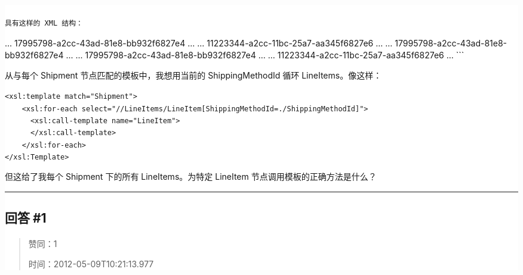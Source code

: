 ```

具有这样的 XML 结构：

```
<ContextDoc>
  <PurchaseOrder xmlns:xsi="http://www.w3.org/2001/XMLSchema-instance" xmlns:xsd="http://www.w3.org/2001/XMLSchema">
    <OrderForms>
      <OrderForm>
        <Shipments>
          <Shipment>
            ...
            <ShippingMethodId>17995798-a2cc-43ad-81e8-bb932f6827e4</ShippingMethodId>
            ...
          </Shipment>
          <Shipment>
            ...
            <ShippingMethodId>11223344-a2cc-11bc-25a7-aa345f6827e6</ShippingMethodId>
            ...
          </Shipment>
        </Shipments>
        <LineItems>
          <LineItem>
            ...
            <ShippingMethodId>17995798-a2cc-43ad-81e8-bb932f6827e4</ShippingMethodId>
            ...
          </LineItem>
          <LineItem>
            ...
            <ShippingMethodId>17995798-a2cc-43ad-81e8-bb932f6827e4</ShippingMethodId>
            ...
          </LineItem>
          <LineItem>
            ...
            <ShippingMethodId>11223344-a2cc-11bc-25a7-aa345f6827e6</ShippingMethodId>
            ...
          </LineItem>
        </LineItems>
      </OrderForm>
    </OrderForms>
  </PurchaseOrder>
</ContextDoc> 
```

从与每个 Shipment 节点匹配的模板中，我想用当前的 ShippingMethodId 循环 LineItems。像这样：

```
<xsl:template match="Shipment">
    <xsl:for-each select="//LineItems/LineItem[ShippingMethodId=./ShippingMethodId]">
      <xsl:call-template name="LineItem">
      </xsl:call-template>
    </xsl:for-each>
</xsl:Template> 
```

但这给了我每个 Shipment 下的所有 LineItems。为特定 LineItem 节点调用模板的正确方法是什么？

* * *

## 回答 #1

> 赞同：1
> 
> 时间：2012-05-09T10:21:13.977
```